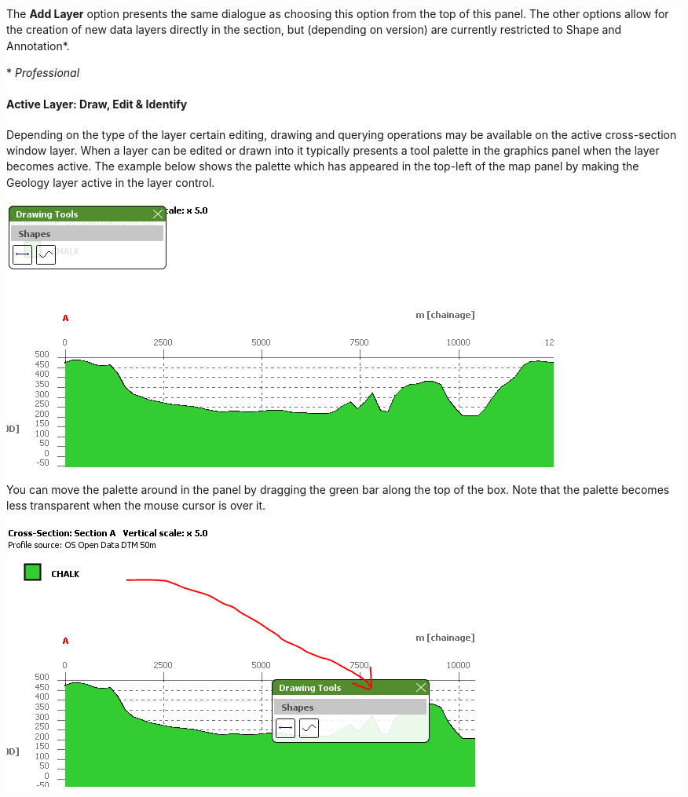 The **Add Layer** option presents the same dialogue as choosing this
option from the top of this panel. The other options allow for the
creation of new data layers directly in the section, but (depending on
version) are currently restricted to Shape and Annotation\*.

\* *Professional*

#### Active Layer: Draw, Edit & Identify

Depending on the type of the layer certain editing, drawing and querying
operations may be available on the active cross-section window layer.
When a layer can be edited or drawn into it typically presents a tool
palette in the graphics panel when the layer becomes active. The example
below shows the palette which has appeared in the top-left of the map
panel by making the Geology layer active in the layer control.

![](./media/image129.png)

You can move the palette around in the panel by dragging the green bar
along the top of the box. Note that the palette becomes less transparent
when the mouse cursor is over it.

![](./media/image130.png)
